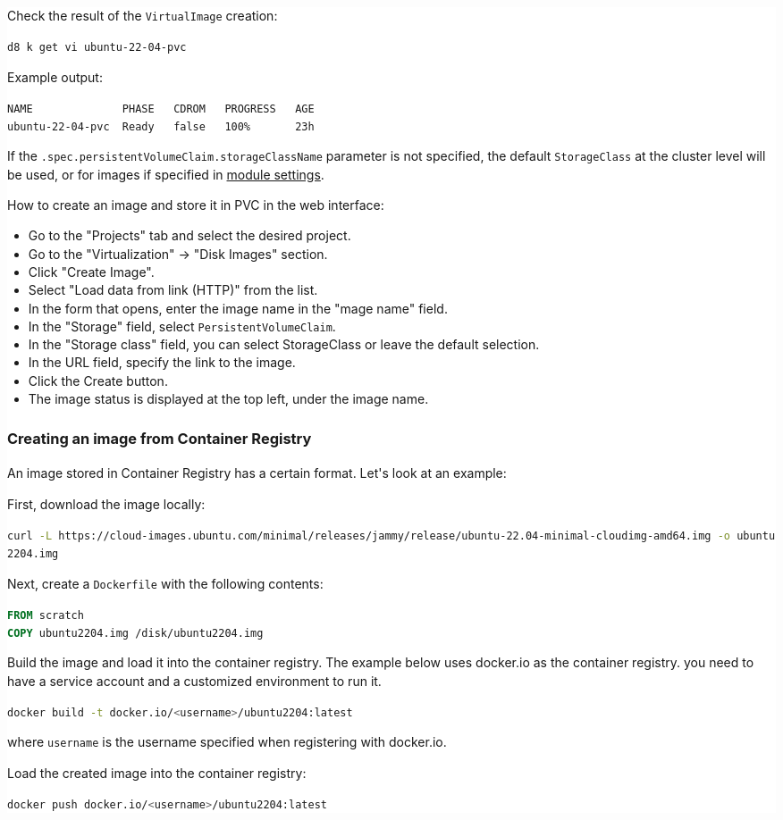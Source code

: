 Check the result of the `VirtualImage` creation:

```bash
d8 k get vi ubuntu-22-04-pvc
```

Example output:

```txt
NAME              PHASE   CDROM   PROGRESS   AGE
ubuntu-22-04-pvc  Ready   false   100%       23h
```

If the `.spec.persistentVolumeClaim.storageClassName` parameter is not specified, the default `StorageClass` at the cluster level will be used, or for images if specified in [module settings](./admin_guide.html#storage-class-settings-for-images).

How to create an image and store it in PVC in the web interface:

- Go to the "Projects" tab and select the desired project.
- Go to the "Virtualization" → "Disk Images" section.
- Click "Create Image".
- Select "Load data from link (HTTP)" from the list.
- In the form that opens, enter the image name in the "mage name" field.
- In the "Storage" field, select `PersistentVolumeClaim`.
- In the "Storage class" field, you can select StorageClass or leave the default selection.
- In the URL field, specify the link to the image.
- Click the Create button.
- The image status is displayed at the top left, under the image name.

### Creating an image from Container Registry

An image stored in Container Registry has a certain format. Let's look at an example:

First, download the image locally:

```bash
curl -L https://cloud-images.ubuntu.com/minimal/releases/jammy/release/ubuntu-22.04-minimal-cloudimg-amd64.img -o ubuntu2204.img
```

Next, create a `Dockerfile` with the following contents:

```Dockerfile
FROM scratch
COPY ubuntu2204.img /disk/ubuntu2204.img
```

Build the image and load it into the container registry. The example below uses docker.io as the container registry. you need to have a service account and a customized environment to run it.

```bash
docker build -t docker.io/<username>/ubuntu2204:latest
```

where `username` is the username specified when registering with docker.io.

Load the created image into the container registry:

```bash
docker push docker.io/<username>/ubuntu2204:latest
```
